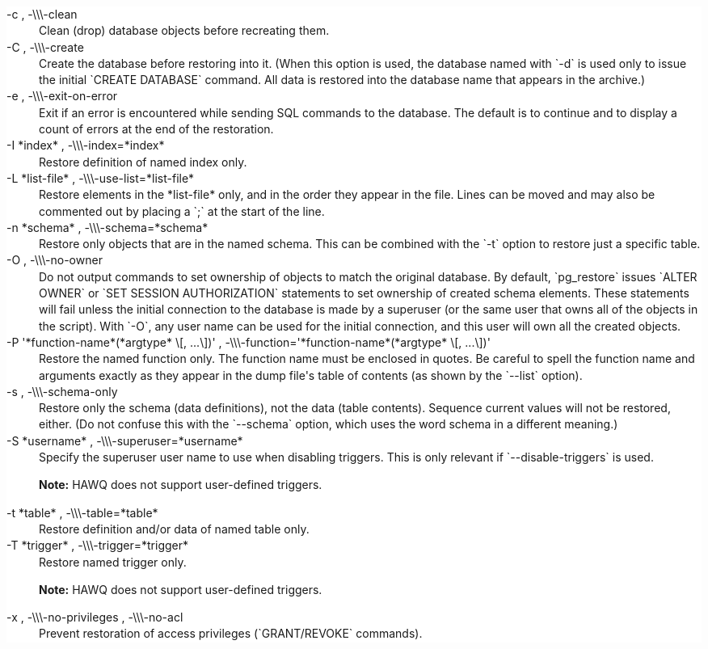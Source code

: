 <dt>-c , -\\\-clean  </dt>
<dd>Clean (drop) database objects before recreating them.</dd>

<dt>-C , -\\\-create  </dt>
<dd>Create the database before restoring into it. (When this option is used, the database named with `-d` is used only to issue the initial `CREATE DATABASE` command. All data is restored into the database name that appears in the archive.)</dd>

<dt>-e , -\\\-exit-on-error  </dt>
<dd>Exit if an error is encountered while sending SQL commands to the database. The default is to continue and to display a count of errors at the end of the restoration.</dd>

<dt>-I *index* , -\\\-index=*index*  </dt>
<dd>Restore definition of named index only.</dd>

<dt>-L *list-file* , -\\\-use-list=*list-file*  </dt>
<dd>Restore elements in the *list-file* only, and in the order they appear in the file. Lines can be moved and may also be commented out by placing a `;` at the start of the line.</dd>

<dt>-n *schema* , -\\\-schema=*schema*  </dt>
<dd>Restore only objects that are in the named schema. This can be combined with the `-t` option to restore just a specific table.</dd>

<dt>-O , -\\\-no-owner  </dt>
<dd>Do not output commands to set ownership of objects to match the original database. By default, `pg_restore` issues `ALTER OWNER` or `SET SESSION AUTHORIZATION` statements to set ownership of created schema elements. These statements will fail unless the initial connection to the database is made by a superuser (or the same user that owns all of the objects in the script). With `-O`, any user name can be used for the initial connection, and this user will own all the created objects.</dd>

<dt>-P '*function-name*(*argtype* \[, ...\])' , -\\\-function='*function-name*(*argtype* \[, ...\])'  </dt>
<dd>Restore the named function only. The function name must be enclosed in quotes. Be careful to spell the function name and arguments exactly as they appear in the dump file's table of contents (as shown by the `--list` option).</dd>

<dt>-s , -\\\-schema-only  </dt>
<dd>Restore only the schema (data definitions), not the data (table contents). Sequence current values will not be restored, either. (Do not confuse this with the `--schema` option, which uses the word schema in a different meaning.)</dd>

<dt>-S *username* , -\\\-superuser=*username*  </dt>
<dd>Specify the superuser user name to use when disabling triggers. This is only relevant if `--disable-triggers` is used.

**Note:** HAWQ does not support user-defined triggers.</dd>

<dt>-t *table* , -\\\-table=*table*  </dt>
<dd>Restore definition and/or data of named table only.</dd>

<dt>-T *trigger* , -\\\-trigger=*trigger*  </dt>
<dd>Restore named trigger only.

**Note:** HAWQ does not support user-defined triggers.</dd>

<dt>-x , -\\\-no-privileges , -\\\-no-acl  </dt>
<dd>Prevent restoration of access privileges (`GRANT/REVOKE` commands).</dd>
